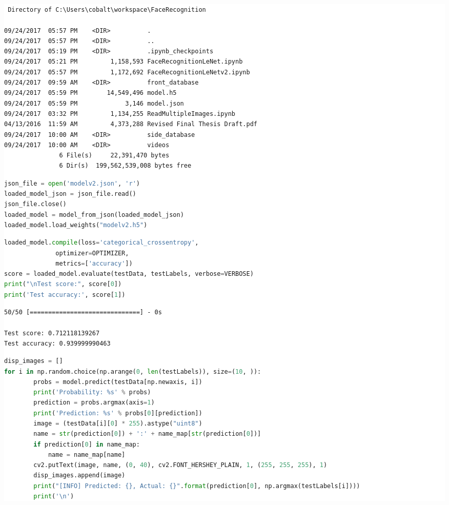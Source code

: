      Directory of C:\Users\cobalt\workspace\FaceRecognition
    
    09/24/2017  05:57 PM    <DIR>          .
    09/24/2017  05:57 PM    <DIR>          ..
    09/24/2017  05:19 PM    <DIR>          .ipynb_checkpoints
    09/24/2017  05:21 PM         1,158,593 FaceRecognitionLeNet.ipynb
    09/24/2017  05:57 PM         1,172,692 FaceRecognitionLeNetv2.ipynb
    09/24/2017  09:59 AM    <DIR>          front_database
    09/24/2017  05:59 PM        14,549,496 model.h5
    09/24/2017  05:59 PM             3,146 model.json
    09/24/2017  03:32 PM         1,134,255 ReadMultipleImages.ipynb
    04/13/2016  11:59 AM         4,373,288 Revised Final Thesis Draft.pdf
    09/24/2017  10:00 AM    <DIR>          side_database
    09/24/2017  10:00 AM    <DIR>          videos
                   6 File(s)     22,391,470 bytes
                   6 Dir(s)  199,562,539,008 bytes free
    


```python
json_file = open('modelv2.json', 'r')
loaded_model_json = json_file.read()
json_file.close()
loaded_model = model_from_json(loaded_model_json)
loaded_model.load_weights("modelv2.h5")
```


```python
loaded_model.compile(loss='categorical_crossentropy',
              optimizer=OPTIMIZER,
              metrics=['accuracy'])
score = loaded_model.evaluate(testData, testLabels, verbose=VERBOSE)
print("\nTest score:", score[0])
print('Test accuracy:', score[1])
```

    50/50 [==============================] - 0s     
    
    Test score: 0.712118139267
    Test accuracy: 0.939999990463
    


```python
disp_images = []
for i in np.random.choice(np.arange(0, len(testLabels)), size=(10, )):
        probs = model.predict(testData[np.newaxis, i])
        print('Probability: %s' % probs)     
        prediction = probs.argmax(axis=1)
        print('Prediction: %s' % probs[0][prediction])  
        image = (testData[i][0] * 255).astype("uint8")  
        name = str(prediction[0]) + ':' + name_map[str(prediction[0])]
        if prediction[0] in name_map:
            name = name_map[name]
        cv2.putText(image, name, (0, 40), cv2.FONT_HERSHEY_PLAIN, 1, (255, 255, 255), 1)  
        disp_images.append(image)
        print("[INFO] Predicted: {}, Actual: {}".format(prediction[0], np.argmax(testLabels[i])))  
        print('\n')
```
